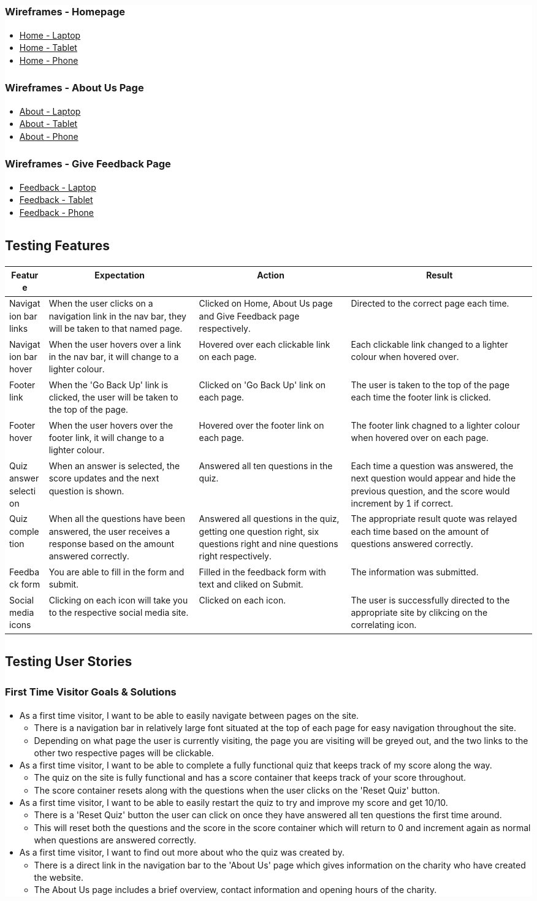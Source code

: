 ### Wireframes - Homepage

* [Home - Laptop](assets/images/wireframe-home-laptop.png)
* [Home - Tablet](assets/images/wireframe-home-tablet.png)
* [Home - Phone](assets/images/wireframe-home-phone.png)

### Wireframes - About Us Page
* [About - Laptop](assets/images/wireframe-about-laptop.png)
* [About - Tablet](assets/images/wireframe-about-tablet.png)
* [About - Phone](assets/images/wireframe-about-phone.png)

### Wireframes - Give Feedback Page
* [Feedback - Laptop](assets/images/wireframe-feedback-laptop.png)
* [Feedback - Tablet](assets/images/wireframe-feedback-tablet.png)
* [Feedback - Phone](assets/images/wireframe-feedback-phone.png)

## Testing Features

| Feature | Expectation | Action | Result |
| ------- | -------- | ------- | -------|
| Navigation bar links | When the user clicks on a navigation link in the nav bar, they will be taken to that named page. | Clicked on Home, About Us page and Give Feedback page respectively. | Directed to the correct page each time. |
| Navigation bar hover | When the user hovers over a link in the nav bar, it will change to a lighter colour. | Hovered over each clickable link on each page. | Each clickable link changed to a lighter colour when hovered over. |
| Footer link | When the 'Go Back Up' link is clicked, the user will be taken to the top of the page. | Clicked on 'Go Back Up' link on each page. | The user is taken to the top of the page each time the footer link is clicked. |
| Footer hover | When the user hovers over the footer link, it will change to a lighter colour. | Hovered over the footer link on each page. | The footer link chagned to a lighter colour when hovered over on each page. |
| Quiz answer selection | When an answer is selected, the score updates and the next question is shown. | Answered all ten questions in the quiz. | Each time a question was answered, the next question would appear and hide the previous question, and the score would increment by 1 if correct. |
| Quiz completion | When all the questions have been answered, the user receives a response based on the amount answered correctly. | Answered all questions in the quiz, getting one question right, six questions right and nine questions right respectively. | The appropriate result quote was relayed each time based on the amount of questions answered correctly. |
| Feedback form | You are able to fill in the form and submit. | Filled in the feedback form with text and cliked on Submit. | The information was submitted. |
| Social media icons | Clicking on each icon will take you to the respective social media site. | Clicked on each icon. | The user is successfully directed to the appropriate site by clikcing on the correlating icon. | 

## Testing User Stories

### First Time Visitor Goals & Solutions

* As a first time visitor, I want to be able to easily navigate between pages on the site.
    * There is a navigation bar in relatively large font situated at the top of each page for easy navigation throughout the site.
    * Depending on what page the user is currently visiting, the page you are visiting will be greyed out, and the two links to the other two respective pages will be clickable.
* As a first time visitor, I want to be able to complete a fully functional quiz that keeps track of my score along the way.
    * The quiz on the site is fully functional and has a score container that keeps track of your score throughout.
    * The score container resets along with the questions when the user clicks on the 'Reset Quiz' button.
* As a first time visitor, I want to be able to easily restart the quiz to try and improve my score and get 10/10.
    * There is a 'Reset Quiz' button the user can click on once they have answered all ten questions the first time around.
    * This will reset both the questions and the score in the score container which will return to 0 and increment again as normal when questions are answered correctly.
* As a first time visitor, I want to find out more about who the quiz was created by.
    * There is a direct link in the navigation bar to the 'About Us' page which gives information on the charity who have created the website.
    * The About Us page includes a brief overview, contact information and opening hours of the charity.
